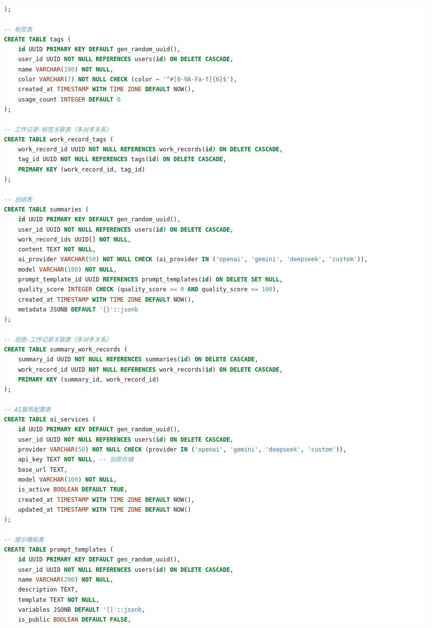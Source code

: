 ```sql
);

-- 标签表
CREATE TABLE tags (
    id UUID PRIMARY KEY DEFAULT gen_random_uuid(),
    user_id UUID NOT NULL REFERENCES users(id) ON DELETE CASCADE,
    name VARCHAR(100) NOT NULL,
    color VARCHAR(7) NOT NULL CHECK (color ~ '^#[0-9A-Fa-f]{6}$'),
    created_at TIMESTAMP WITH TIME ZONE DEFAULT NOW(),
    usage_count INTEGER DEFAULT 0
);

-- 工作记录-标签关联表（多对多关系）
CREATE TABLE work_record_tags (
    work_record_id UUID NOT NULL REFERENCES work_records(id) ON DELETE CASCADE,
    tag_id UUID NOT NULL REFERENCES tags(id) ON DELETE CASCADE,
    PRIMARY KEY (work_record_id, tag_id)
);

-- 总结表
CREATE TABLE summaries (
    id UUID PRIMARY KEY DEFAULT gen_random_uuid(),
    user_id UUID NOT NULL REFERENCES users(id) ON DELETE CASCADE,
    work_record_ids UUID[] NOT NULL,
    content TEXT NOT NULL,
    ai_provider VARCHAR(50) NOT NULL CHECK (ai_provider IN ('openai', 'gemini', 'deepseek', 'custom')),
    model VARCHAR(100) NOT NULL,
    prompt_template_id UUID REFERENCES prompt_templates(id) ON DELETE SET NULL,
    quality_score INTEGER CHECK (quality_score >= 0 AND quality_score <= 100),
    created_at TIMESTAMP WITH TIME ZONE DEFAULT NOW(),
    metadata JSONB DEFAULT '{}'::jsonb
);

-- 总结-工作记录关联表（多对多关系）
CREATE TABLE summary_work_records (
    summary_id UUID NOT NULL REFERENCES summaries(id) ON DELETE CASCADE,
    work_record_id UUID NOT NULL REFERENCES work_records(id) ON DELETE CASCADE,
    PRIMARY KEY (summary_id, work_record_id)
);

-- AI服务配置表
CREATE TABLE ai_services (
    id UUID PRIMARY KEY DEFAULT gen_random_uuid(),
    user_id UUID NOT NULL REFERENCES users(id) ON DELETE CASCADE,
    provider VARCHAR(50) NOT NULL CHECK (provider IN ('openai', 'gemini', 'deepseek', 'custom')),
    api_key TEXT NOT NULL, -- 加密存储
    base_url TEXT,
    model VARCHAR(100) NOT NULL,
    is_active BOOLEAN DEFAULT TRUE,
    created_at TIMESTAMP WITH TIME ZONE DEFAULT NOW(),
    updated_at TIMESTAMP WITH TIME ZONE DEFAULT NOW()
);

-- 提示模板表
CREATE TABLE prompt_templates (
    id UUID PRIMARY KEY DEFAULT gen_random_uuid(),
    user_id UUID NOT NULL REFERENCES users(id) ON DELETE CASCADE,
    name VARCHAR(200) NOT NULL,
    description TEXT,
    template TEXT NOT NULL,
    variables JSONB DEFAULT '[]'::jsonb,
    is_public BOOLEAN DEFAULT FALSE,
```